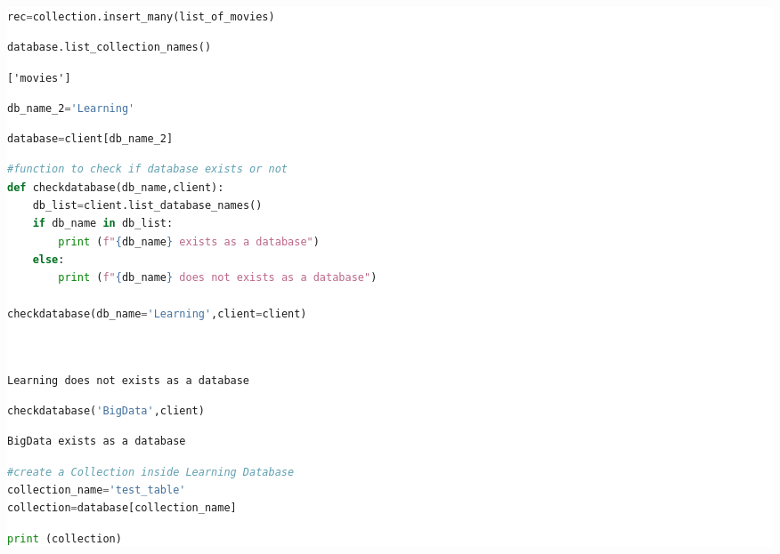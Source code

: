 
```python
rec=collection.insert_many(list_of_movies)

```


```python
database.list_collection_names()

```




    ['movies']




```python
db_name_2='Learning'
```


```python
database=client[db_name_2]
```


```python
#function to check if database exists or not
def checkdatabase(db_name,client):
    db_list=client.list_database_names()
    if db_name in db_list:
        print (f"{db_name} exists as a database")
    else:
        print (f"{db_name} does not exists as a database")

checkdatabase(db_name='Learning',client=client)   

    
```

    Learning does not exists as a database
    


```python
checkdatabase('BigData',client)
```

    BigData exists as a database
    


```python
#create a Collection inside Learning Database
collection_name='test_table'
collection=database[collection_name]
```


```python
print (collection)
```
